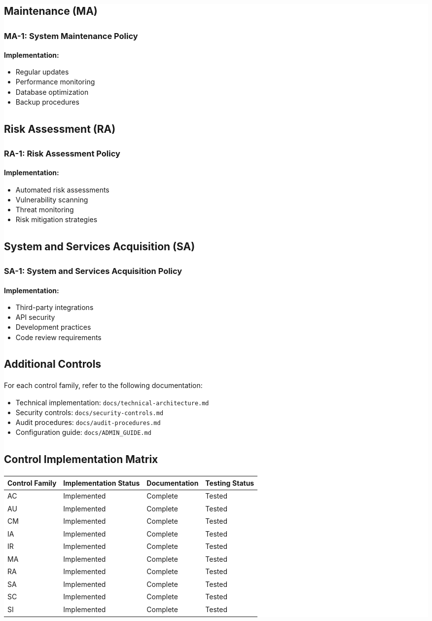 ## Maintenance (MA)

### MA-1: System Maintenance Policy
**Implementation:**
- Regular updates
- Performance monitoring
- Database optimization
- Backup procedures

## Risk Assessment (RA)

### RA-1: Risk Assessment Policy
**Implementation:**
- Automated risk assessments
- Vulnerability scanning
- Threat monitoring
- Risk mitigation strategies

## System and Services Acquisition (SA)

### SA-1: System and Services Acquisition Policy
**Implementation:**
- Third-party integrations
- API security
- Development practices
- Code review requirements

## Additional Controls

For each control family, refer to the following documentation:
- Technical implementation: `docs/technical-architecture.md`
- Security controls: `docs/security-controls.md`
- Audit procedures: `docs/audit-procedures.md`
- Configuration guide: `docs/ADMIN_GUIDE.md`

## Control Implementation Matrix

| Control Family | Implementation Status | Documentation | Testing Status |
|---------------|----------------------|---------------|----------------|
| AC            | Implemented          | Complete      | Tested        |
| AU            | Implemented          | Complete      | Tested        |
| CM            | Implemented          | Complete      | Tested        |
| IA            | Implemented          | Complete      | Tested        |
| IR            | Implemented          | Complete      | Tested        |
| MA            | Implemented          | Complete      | Tested        |
| RA            | Implemented          | Complete      | Tested        |
| SA            | Implemented          | Complete      | Tested        |
| SC            | Implemented          | Complete      | Tested        |
| SI            | Implemented          | Complete      | Tested        |
